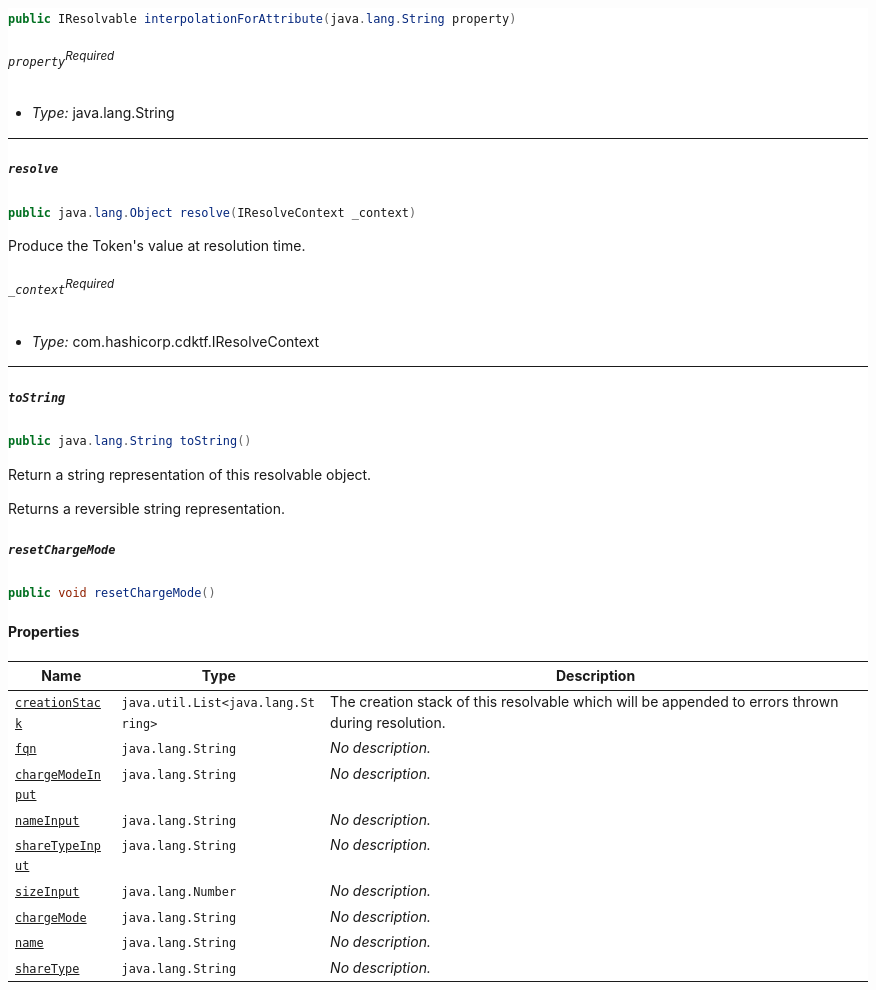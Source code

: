 ```java
public IResolvable interpolationForAttribute(java.lang.String property)
```

###### `property`<sup>Required</sup> <a name="property" id="@cdktf/provider-opentelekomcloud.vpcEipV1.VpcEipV1BandwidthOutputReference.interpolationForAttribute.parameter.property"></a>

- *Type:* java.lang.String

---

##### `resolve` <a name="resolve" id="@cdktf/provider-opentelekomcloud.vpcEipV1.VpcEipV1BandwidthOutputReference.resolve"></a>

```java
public java.lang.Object resolve(IResolveContext _context)
```

Produce the Token's value at resolution time.

###### `_context`<sup>Required</sup> <a name="_context" id="@cdktf/provider-opentelekomcloud.vpcEipV1.VpcEipV1BandwidthOutputReference.resolve.parameter._context"></a>

- *Type:* com.hashicorp.cdktf.IResolveContext

---

##### `toString` <a name="toString" id="@cdktf/provider-opentelekomcloud.vpcEipV1.VpcEipV1BandwidthOutputReference.toString"></a>

```java
public java.lang.String toString()
```

Return a string representation of this resolvable object.

Returns a reversible string representation.

##### `resetChargeMode` <a name="resetChargeMode" id="@cdktf/provider-opentelekomcloud.vpcEipV1.VpcEipV1BandwidthOutputReference.resetChargeMode"></a>

```java
public void resetChargeMode()
```


#### Properties <a name="Properties" id="Properties"></a>

| **Name** | **Type** | **Description** |
| --- | --- | --- |
| <code><a href="#@cdktf/provider-opentelekomcloud.vpcEipV1.VpcEipV1BandwidthOutputReference.property.creationStack">creationStack</a></code> | <code>java.util.List<java.lang.String></code> | The creation stack of this resolvable which will be appended to errors thrown during resolution. |
| <code><a href="#@cdktf/provider-opentelekomcloud.vpcEipV1.VpcEipV1BandwidthOutputReference.property.fqn">fqn</a></code> | <code>java.lang.String</code> | *No description.* |
| <code><a href="#@cdktf/provider-opentelekomcloud.vpcEipV1.VpcEipV1BandwidthOutputReference.property.chargeModeInput">chargeModeInput</a></code> | <code>java.lang.String</code> | *No description.* |
| <code><a href="#@cdktf/provider-opentelekomcloud.vpcEipV1.VpcEipV1BandwidthOutputReference.property.nameInput">nameInput</a></code> | <code>java.lang.String</code> | *No description.* |
| <code><a href="#@cdktf/provider-opentelekomcloud.vpcEipV1.VpcEipV1BandwidthOutputReference.property.shareTypeInput">shareTypeInput</a></code> | <code>java.lang.String</code> | *No description.* |
| <code><a href="#@cdktf/provider-opentelekomcloud.vpcEipV1.VpcEipV1BandwidthOutputReference.property.sizeInput">sizeInput</a></code> | <code>java.lang.Number</code> | *No description.* |
| <code><a href="#@cdktf/provider-opentelekomcloud.vpcEipV1.VpcEipV1BandwidthOutputReference.property.chargeMode">chargeMode</a></code> | <code>java.lang.String</code> | *No description.* |
| <code><a href="#@cdktf/provider-opentelekomcloud.vpcEipV1.VpcEipV1BandwidthOutputReference.property.name">name</a></code> | <code>java.lang.String</code> | *No description.* |
| <code><a href="#@cdktf/provider-opentelekomcloud.vpcEipV1.VpcEipV1BandwidthOutputReference.property.shareType">shareType</a></code> | <code>java.lang.String</code> | *No description.* |